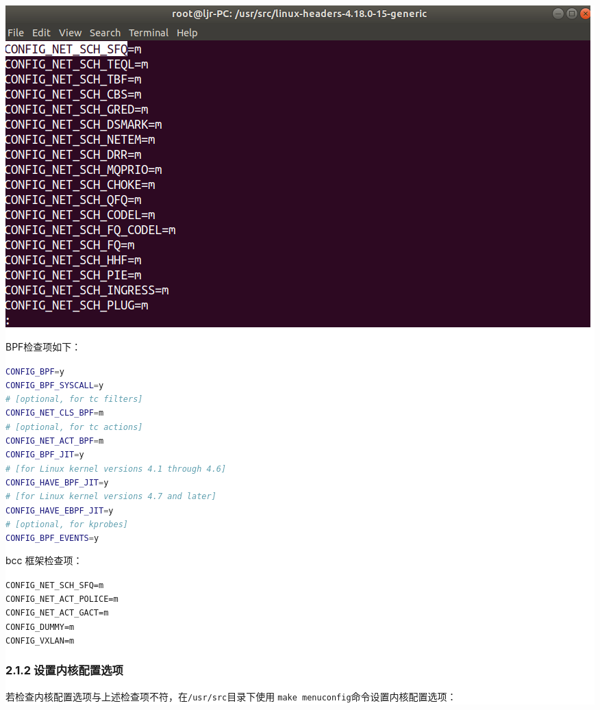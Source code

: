 <img src="img/1.png" >


BPF检查项如下：

```bash
CONFIG_BPF=y
CONFIG_BPF_SYSCALL=y
# [optional, for tc filters]
CONFIG_NET_CLS_BPF=m
# [optional, for tc actions]
CONFIG_NET_ACT_BPF=m
CONFIG_BPF_JIT=y
# [for Linux kernel versions 4.1 through 4.6]
CONFIG_HAVE_BPF_JIT=y
# [for Linux kernel versions 4.7 and later]
CONFIG_HAVE_EBPF_JIT=y
# [optional, for kprobes]
CONFIG_BPF_EVENTS=y
```
bcc 框架检查项：
```
CONFIG_NET_SCH_SFQ=m
CONFIG_NET_ACT_POLICE=m
CONFIG_NET_ACT_GACT=m
CONFIG_DUMMY=m
CONFIG_VXLAN=m
```
### 2.1.2 设置内核配置选项
若检查内核配置选项与上述检查项不符，在```/usr/src```目录下使用 ```make menuconfig```命令设置内核配置选项：
